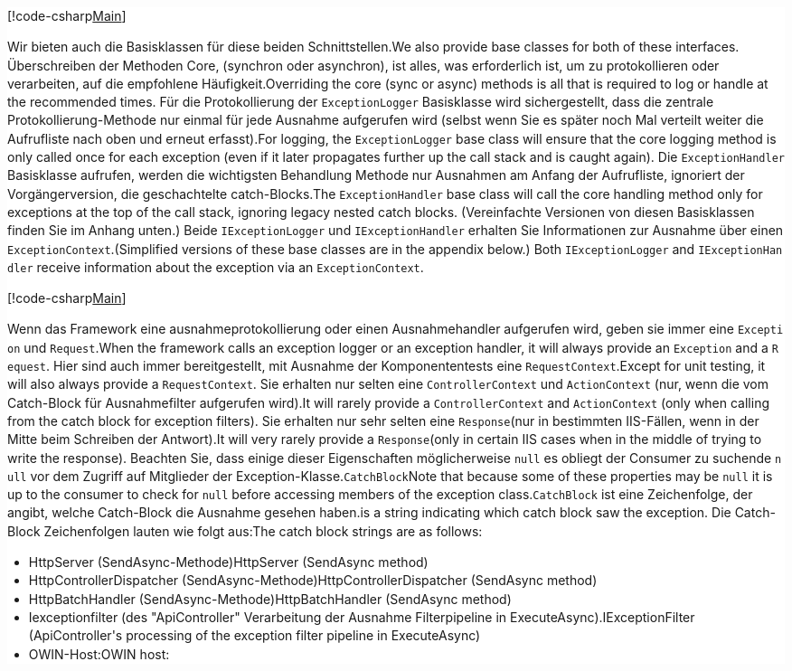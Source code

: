 [!code-csharp[Main](web-api-global-error-handling/samples/sample2.cs)]

 <span data-ttu-id="7e1e5-145">Wir bieten auch die Basisklassen für diese beiden Schnittstellen.</span><span class="sxs-lookup"><span data-stu-id="7e1e5-145">We also provide base classes for both of these interfaces.</span></span> <span data-ttu-id="7e1e5-146">Überschreiben der Methoden Core, (synchron oder asynchron), ist alles, was erforderlich ist, um zu protokollieren oder verarbeiten, auf die empfohlene Häufigkeit.</span><span class="sxs-lookup"><span data-stu-id="7e1e5-146">Overriding the core (sync or async) methods is all that is required to log or handle at the recommended times.</span></span> <span data-ttu-id="7e1e5-147">Für die Protokollierung der `ExceptionLogger` Basisklasse wird sichergestellt, dass die zentrale Protokollierung-Methode nur einmal für jede Ausnahme aufgerufen wird (selbst wenn Sie es später noch Mal verteilt weiter die Aufrufliste nach oben und erneut erfasst).</span><span class="sxs-lookup"><span data-stu-id="7e1e5-147">For logging, the `ExceptionLogger` base class will ensure that the core logging method is only called once for each exception (even if it later propagates further up the call stack and is caught again).</span></span> <span data-ttu-id="7e1e5-148">Die `ExceptionHandler` Basisklasse aufrufen, werden die wichtigsten Behandlung Methode nur Ausnahmen am Anfang der Aufrufliste, ignoriert der Vorgängerversion, die geschachtelte catch-Blocks.</span><span class="sxs-lookup"><span data-stu-id="7e1e5-148">The `ExceptionHandler` base class will call the core handling method only for exceptions at the top of the call stack, ignoring legacy nested catch blocks.</span></span> <span data-ttu-id="7e1e5-149">(Vereinfachte Versionen von diesen Basisklassen finden Sie im Anhang unten.) Beide `IExceptionLogger` und `IExceptionHandler` erhalten Sie Informationen zur Ausnahme über einen `ExceptionContext`.</span><span class="sxs-lookup"><span data-stu-id="7e1e5-149">(Simplified versions of these base classes are in the appendix below.) Both `IExceptionLogger` and `IExceptionHandler` receive information about the exception via an `ExceptionContext`.</span></span>

[!code-csharp[Main](web-api-global-error-handling/samples/sample3.cs)]

<span data-ttu-id="7e1e5-150">Wenn das Framework eine ausnahmeprotokollierung oder einen Ausnahmehandler aufgerufen wird, geben sie immer eine `Exception` und `Request`.</span><span class="sxs-lookup"><span data-stu-id="7e1e5-150">When the framework calls an exception logger or an exception handler, it will always provide an `Exception` and a `Request`.</span></span> <span data-ttu-id="7e1e5-151">Hier sind auch immer bereitgestellt, mit Ausnahme der Komponententests eine `RequestContext`.</span><span class="sxs-lookup"><span data-stu-id="7e1e5-151">Except for unit testing, it will also always provide a `RequestContext`.</span></span> <span data-ttu-id="7e1e5-152">Sie erhalten nur selten eine `ControllerContext` und `ActionContext` (nur, wenn die vom Catch-Block für Ausnahmefilter aufgerufen wird).</span><span class="sxs-lookup"><span data-stu-id="7e1e5-152">It will rarely provide a `ControllerContext` and `ActionContext` (only when calling from the catch block for exception filters).</span></span> <span data-ttu-id="7e1e5-153">Sie erhalten nur sehr selten eine `Response`(nur in bestimmten IIS-Fällen, wenn in der Mitte beim Schreiben der Antwort).</span><span class="sxs-lookup"><span data-stu-id="7e1e5-153">It will very rarely provide a `Response`(only in certain IIS cases when in the middle of trying to write the response).</span></span> <span data-ttu-id="7e1e5-154">Beachten Sie, dass einige dieser Eigenschaften möglicherweise `null` es obliegt der Consumer zu suchende `null` vor dem Zugriff auf Mitglieder der Exception-Klasse.`CatchBlock`</span><span class="sxs-lookup"><span data-stu-id="7e1e5-154">Note that because some of these properties may be `null` it is up to the consumer to check for `null` before accessing members of the exception class.`CatchBlock`</span></span> <span data-ttu-id="7e1e5-155">ist eine Zeichenfolge, der angibt, welche Catch-Block die Ausnahme gesehen haben.</span><span class="sxs-lookup"><span data-stu-id="7e1e5-155">is a string indicating which catch block saw the exception.</span></span> <span data-ttu-id="7e1e5-156">Die Catch-Block Zeichenfolgen lauten wie folgt aus:</span><span class="sxs-lookup"><span data-stu-id="7e1e5-156">The catch block strings are as follows:</span></span>

- <span data-ttu-id="7e1e5-157">HttpServer (SendAsync-Methode)</span><span class="sxs-lookup"><span data-stu-id="7e1e5-157">HttpServer (SendAsync method)</span></span>
- <span data-ttu-id="7e1e5-158">HttpControllerDispatcher (SendAsync-Methode)</span><span class="sxs-lookup"><span data-stu-id="7e1e5-158">HttpControllerDispatcher (SendAsync method)</span></span>
- <span data-ttu-id="7e1e5-159">HttpBatchHandler (SendAsync-Methode)</span><span class="sxs-lookup"><span data-stu-id="7e1e5-159">HttpBatchHandler (SendAsync method)</span></span>
- <span data-ttu-id="7e1e5-160">Iexceptionfilter (des "ApiController" Verarbeitung der Ausnahme Filterpipeline in ExecuteAsync).</span><span class="sxs-lookup"><span data-stu-id="7e1e5-160">IExceptionFilter (ApiController's processing of the exception filter pipeline in ExecuteAsync)</span></span>
- <span data-ttu-id="7e1e5-161">OWIN-Host:</span><span class="sxs-lookup"><span data-stu-id="7e1e5-161">OWIN host:</span></span>

